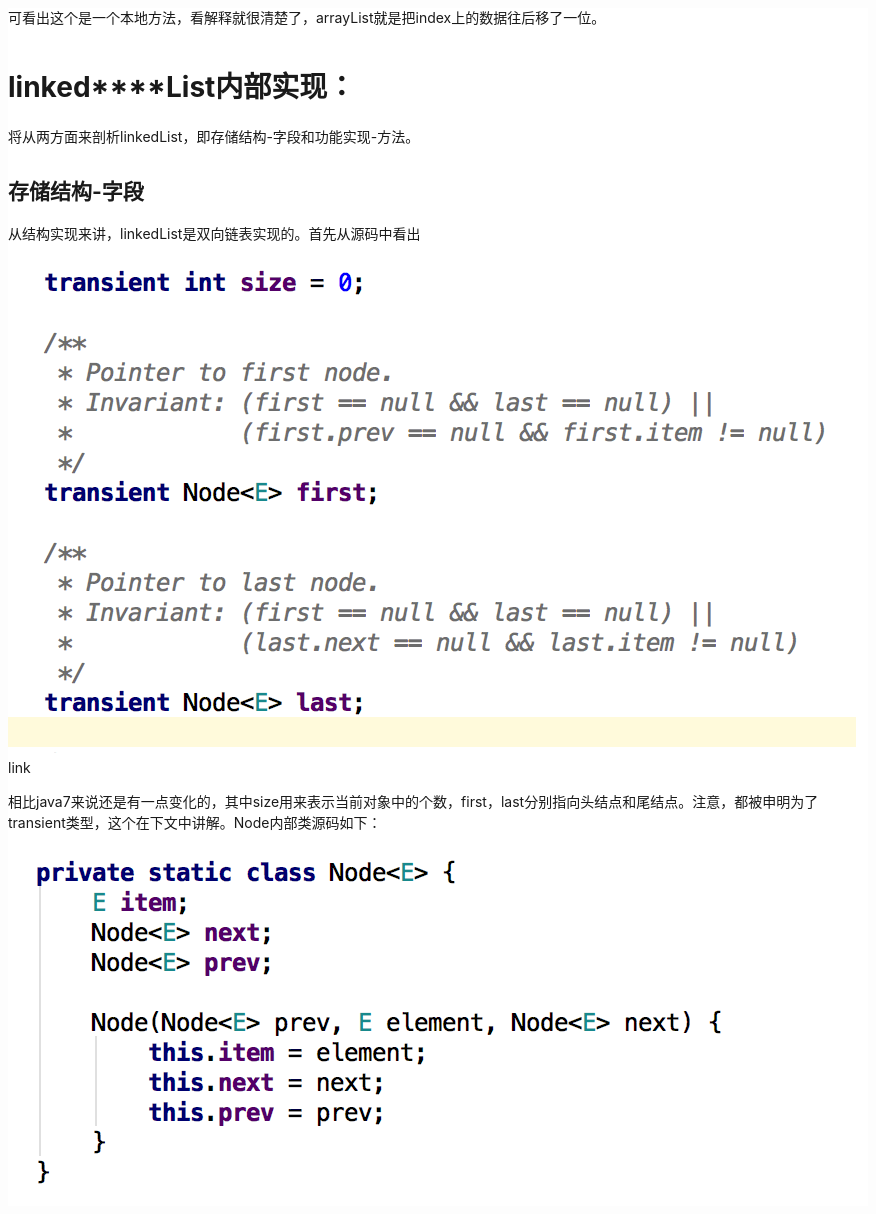 可看出这个是一个本地方法，看解释就很清楚了，arrayList就是把index上的数据往后移了一位。

# **linked****List内部实现**：

将从两方面来剖析linkedList，即存储结构-字段和功能实现-方法。

## **存储结构-字段**

从结构实现来讲，linkedList是双向链表实现的。首先从源码中看出

![arraylist_1](../../images/java_set/linkedlist_1.png)link

相比java7来说还是有一点变化的，其中size用来表示当前对象中的个数，first，last分别指向头结点和尾结点。注意，都被申明为了transient类型，这个在下文中讲解。Node内部类源码如下：

![arraylist_1](../../images/java_set/linkedlist_2.png)
